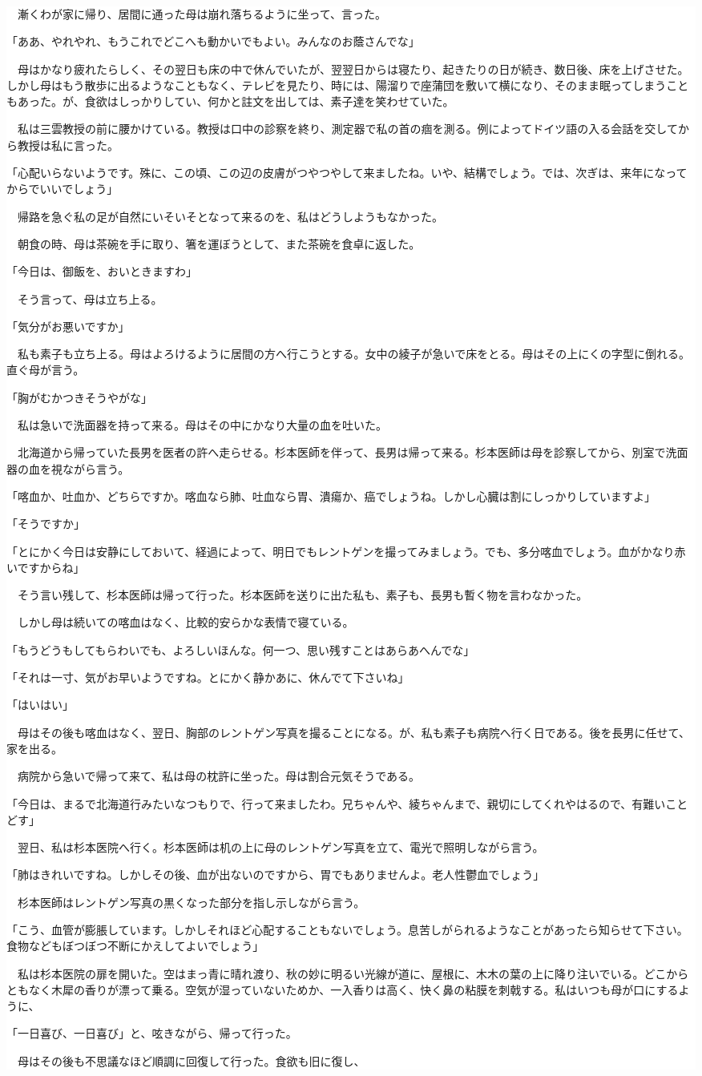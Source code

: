 　漸くわが家に帰り、居間に通った母は崩れ落ちるように坐って、言った。

「ああ、やれやれ、もうこれでどこへも動かいでもよい。みんなのお蔭さんでな」

　母はかなり疲れたらしく、その翌日も床の中で休んでいたが、翌翌日からは寝たり、起きたりの日が続き、数日後、床を上げさせた。しかし母はもう散歩に出るようなこともなく、テレビを見たり、時には、陽溜りで座蒲団を敷いて横になり、そのまま眠ってしまうこともあった。が、食欲はしっかりしてい、何かと註文を出しては、素子達を笑わせていた。

　私は三雲教授の前に腰かけている。教授は口中の診察を終り、測定器で私の首の痼を測る。例によってドイツ語の入る会話を交してから教授は私に言った。

「心配いらないようです。殊に、この頃、この辺の皮膚がつやつやして来ましたね。いや、結構でしょう。では、次ぎは、来年になってからでいいでしょう」

　帰路を急ぐ私の足が自然にいそいそとなって来るのを、私はどうしようもなかった。

　朝食の時、母は茶碗を手に取り、箸を運ぼうとして、また茶碗を食卓に返した。

「今日は、御飯を、おいときますわ」

　そう言って、母は立ち上る。

「気分がお悪いですか」

　私も素子も立ち上る。母はよろけるように居間の方へ行こうとする。女中の綾子が急いで床をとる。母はその上にくの字型に倒れる。直ぐ母が言う。

「胸がむかつきそうやがな」

　私は急いで洗面器を持って来る。母はその中にかなり大量の血を吐いた。

　北海道から帰っていた長男を医者の許へ走らせる。杉本医師を伴って、長男は帰って来る。杉本医師は母を診察してから、別室で洗面器の血を視ながら言う。

「喀血か、吐血か、どちらですか。喀血なら肺、吐血なら胃、潰瘍か、癌でしょうね。しかし心臓は割にしっかりしていますよ」

「そうですか」

「とにかく今日は安静にしておいて、経過によって、明日でもレントゲンを撮ってみましょう。でも、多分喀血でしょう。血がかなり赤いですからね」

　そう言い残して、杉本医師は帰って行った。杉本医師を送りに出た私も、素子も、長男も暫く物を言わなかった。

　しかし母は続いての喀血はなく、比較的安らかな表情で寝ている。

「もうどうもしてもらわいでも、よろしいほんな。何一つ、思い残すことはあらあへんでな」

「それは一寸、気がお早いようですね。とにかく静かあに、休んでて下さいね」

「はいはい」

　母はその後も喀血はなく、翌日、胸部のレントゲン写真を撮ることになる。が、私も素子も病院へ行く日である。後を長男に任せて、家を出る。

　病院から急いで帰って来て、私は母の枕許に坐った。母は割合元気そうである。

「今日は、まるで北海道行みたいなつもりで、行って来ましたわ。兄ちゃんや、綾ちゃんまで、親切にしてくれやはるので、有難いことどす」

　翌日、私は杉本医院へ行く。杉本医師は机の上に母のレントゲン写真を立て、電光で照明しながら言う。

「肺はきれいですね。しかしその後、血が出ないのですから、胃でもありませんよ。老人性鬱血でしょう」

　杉本医師はレントゲン写真の黒くなった部分を指し示しながら言う。

「こう、血管が膨脹しています。しかしそれほど心配することもないでしょう。息苦しがられるようなことがあったら知らせて下さい。食物などもぼつぼつ不断にかえしてよいでしょう」

　私は杉本医院の扉を開いた。空はまっ青に晴れ渡り、秋の妙に明るい光線が道に、屋根に、木木の葉の上に降り注いでいる。どこからともなく木犀の香りが漂って乗る。空気が湿っていないためか、一入香りは高く、快く鼻の粘膜を刺戟する。私はいつも母が口にするように、

「一日喜び、一日喜び」と、呟きながら、帰って行った。

　母はその後も不思議なほど順調に回復して行った。食欲も旧に復し、
